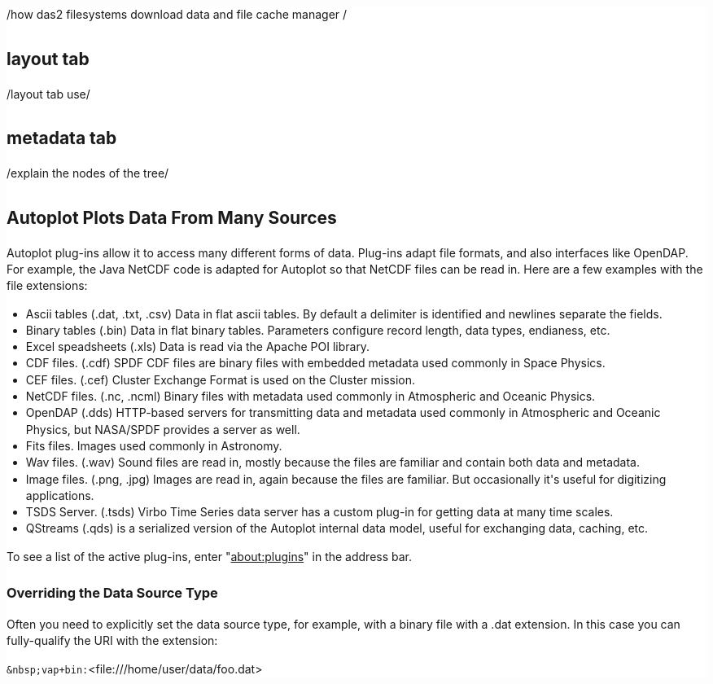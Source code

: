 /how das2 filesystems download data and file cache manager /

## layout tab

/layout tab use/

## metadata tab

/explain the nodes of the tree/

## Autoplot Plots Data From Many Sources

Autoplot plug-ins allow it to access many different forms of data.
Plug-ins adapt file formats, and also interfaces like OpenDAP. For
example, the Java NetCDF code is adapted for Autoplot so that NetCDF
files can be read in. Here are a few examples with the file extensions:

  - Ascii tables (.dat, .txt, .csv) Data in flat ascii tables. By
    default a delimiter is identified and newlines separate the fields.
  - Binary tables (.bin) Data in flat binary tables. Parameters
    configure record length, data types, endianess, etc.
  - Excel speadsheets (.xls) Data is read via the Apache POI library.
  - CDF files. (.cdf) SPDF CDF files are binary files with embedded
    metadata used commonly in Space Physics.
  - CEF files. (.cef) Cluster Exchange Format is used on the Cluster
    mission.
  - NetCDF files. (.nc, .ncml) Binary files with metadata used commonly
    in Atmospheric and Oceanic Physics.
  - OpenDAP (.dds) HTTP-based servers for transmitting data and metadata
    used commonly in Atmospheric and Oceanic Physics, but NASA/SPDF
    provides a server as well.
  - Fits files. Images used commonly in Astronomy.
  - Wav files. (.wav) Sound files are read in, mostly because the files
    are familiar and contain both data and metadata.
  - Image files. (.png, .jpg) Images are read in, again because the
    files are familiar. But occasionally it's useful for digitizing
    applications.
  - TSDS Server. (.tsds) Virbo Time Series data server has a custom
    plug-in for getting data at many time scales.
  - QStreams (.qds) is a serialized version of the Autoplot internal
    data model, useful for exchanging data, caching, etc.

To see a list of the active plug-ins, enter "<about:plugins>" in the
address bar.

### Overriding the Data Source Type

Often you need to explicitly set the data source type, for example, with
a binary file with a .dat extension. In this case you can fully-qualify
the URI with the extension:

`&nbsp;vap+bin:`&lt;file:///home/user/data/foo.dat&gt;
